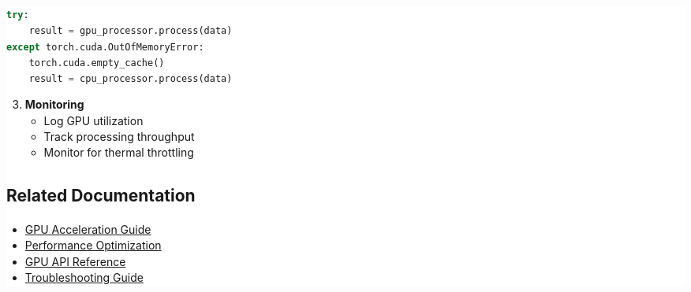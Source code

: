    ```python
   try:
       result = gpu_processor.process(data)
   except torch.cuda.OutOfMemoryError:
       torch.cuda.empty_cache()
       result = cpu_processor.process(data)
   ```

3. **Monitoring**
   - Log GPU utilization
   - Track processing throughput
   - Monitor for thermal throttling

## Related Documentation

- [GPU Acceleration Guide](../guides/gpu-acceleration)
- [Performance Optimization](../guides/performance)
- [GPU API Reference](../api/gpu-api)
- [Troubleshooting Guide](../guides/troubleshooting)

